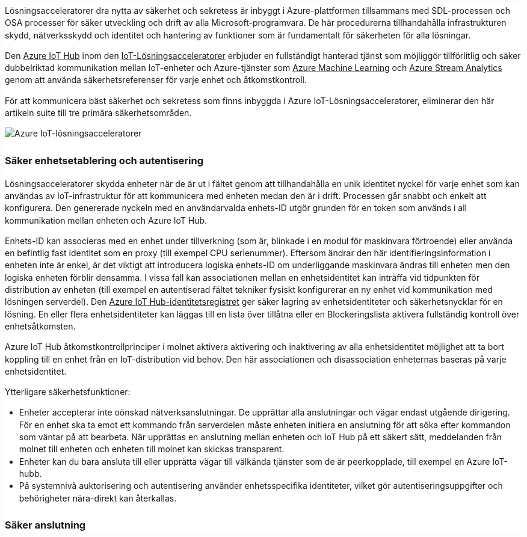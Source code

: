 Lösningsacceleratorer dra nytta av säkerhet och sekretess är inbyggt i Azure-plattformen tillsammans med SDL-processen och OSA processer för säker utveckling och drift av alla Microsoft-programvara. De här procedurerna tillhandahålla infrastrukturen skydd, nätverksskydd och identitet och hantering av funktioner som är fundamentalt för säkerheten för alla lösningar.

Den [Azure IoT Hub](../articles/iot-hub/iot-hub-what-is-iot-hub.md) inom den [IoT-Lösningsacceleratorer](../articles/iot-accelerators/iot-accelerators-what-is-azure-iot.md) erbjuder en fullständigt hanterad tjänst som möjliggör tillförlitlig och säker dubbelriktad kommunikation mellan IoT-enheter och Azure-tjänster som [Azure Machine Learning](../articles/machine-learning/studio/what-is-machine-learning.md) och [Azure Stream Analytics](../articles/stream-analytics/stream-analytics-introduction.md) genom att använda säkerhetsreferenser för varje enhet och åtkomstkontroll.

För att kommunicera bäst säkerhet och sekretess som finns inbyggda i Azure IoT-Lösningsacceleratorer, eliminerar den här artikeln suite till tre primära säkerhetsområden.

![Azure IoT-lösningsacceleratorer](media/iot-security-ground-up/securing-iot-ground-up-fig3.png)

### <a name="secure-device-provisioning-and-authentication"></a>Säker enhetsetablering och autentisering

Lösningsacceleratorer skydda enheter när de är ut i fältet genom att tillhandahålla en unik identitet nyckel för varje enhet som kan användas av IoT-infrastruktur för att kommunicera med enheten medan den är i drift. Processen går snabbt och enkelt att konfigurera. Den genererade nyckeln med en användarvalda enhets-ID utgör grunden för en token som används i all kommunikation mellan enheten och Azure IoT Hub.

Enhets-ID kan associeras med en enhet under tillverkning (som är, blinkade i en modul för maskinvara förtroende) eller använda en befintlig fast identitet som en proxy (till exempel CPU serienummer). Eftersom ändrar den här identifieringsinformation i enheten inte är enkel, är det viktigt att introducera logiska enhets-ID om underliggande maskinvara ändras till enheten men den logiska enheten förblir densamma. I vissa fall kan associationen mellan en enhetsidentitet kan inträffa vid tidpunkten för distribution av enheten (till exempel en autentiserad fältet tekniker fysiskt konfigurerar en ny enhet vid kommunikation med lösningen serverdel). Den [Azure IoT Hub-identitetsregistret](../articles/iot-hub/iot-hub-devguide.md) ger säker lagring av enhetsidentiteter och säkerhetsnycklar för en lösning. En eller flera enhetsidentiteter kan läggas till en lista över tillåtna eller en Blockeringslista aktivera fullständig kontroll över enhetsåtkomsten.

Azure IoT Hub åtkomstkontrollprinciper i molnet aktivera aktivering och inaktivering av alla enhetsidentitet möjlighet att ta bort koppling till en enhet från en IoT-distribution vid behov. Den här associationen och disassociation enheternas baseras på varje enhetsidentitet.

Ytterligare säkerhetsfunktioner:

* Enheter accepterar inte oönskad nätverksanslutningar. De upprättar alla anslutningar och vägar endast utgående dirigering. För en enhet ska ta emot ett kommando från serverdelen måste enheten initiera en anslutning för att söka efter kommandon som väntar på att bearbeta. När upprättas en anslutning mellan enheten och IoT Hub på ett säkert sätt, meddelanden från molnet till enheten och enheten till molnet kan skickas transparent.
* Enheter kan du bara ansluta till eller upprätta vägar till välkända tjänster som de är peerkopplade, till exempel en Azure IoT-hubb.
* På systemnivå auktorisering och autentisering använder enhetsspecifika identiteter, vilket gör autentiseringsuppgifter och behörigheter nära-direkt kan återkallas.

### <a name="secure-connectivity"></a>Säker anslutning
